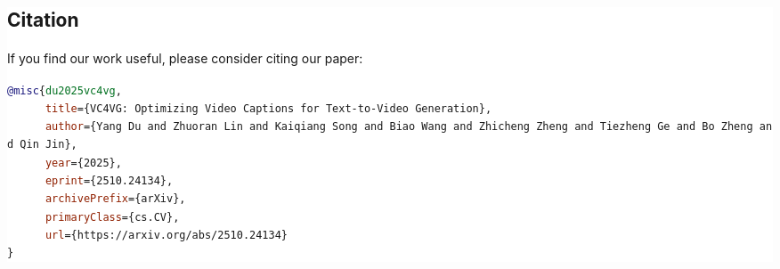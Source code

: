 ## Citation

If you find our work useful, please consider citing our paper:

```bibtex
@misc{du2025vc4vg,
      title={VC4VG: Optimizing Video Captions for Text-to-Video Generation}, 
      author={Yang Du and Zhuoran Lin and Kaiqiang Song and Biao Wang and Zhicheng Zheng and Tiezheng Ge and Bo Zheng and Qin Jin},
      year={2025},
      eprint={2510.24134},
      archivePrefix={arXiv},
      primaryClass={cs.CV},
      url={https://arxiv.org/abs/2510.24134}
}
```
